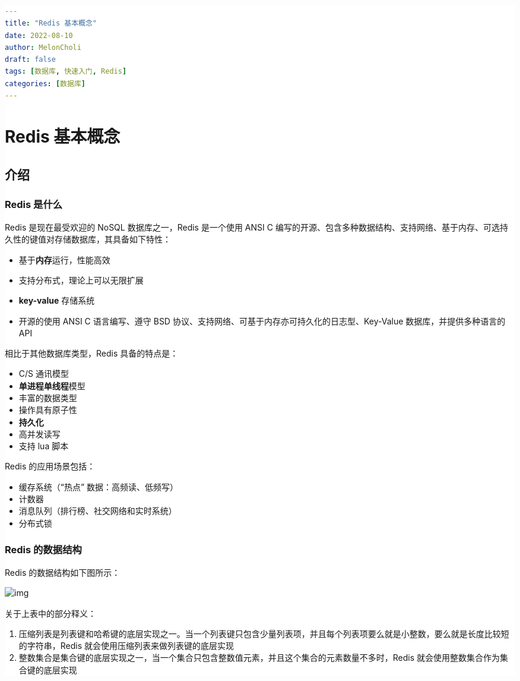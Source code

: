```yaml
---
title: "Redis 基本概念"
date: 2022-08-10
author: MelonCholi
draft: false
tags: [数据库, 快速入门, Redis]
categories: [数据库]
---
```


# Redis 基本概念

## 介绍

### Redis 是什么

Redis 是现在最受欢迎的 NoSQL 数据库之一，Redis 是一个使用 ANSI C 编写的开源、包含多种数据结构、支持网络、基于内存、可选持久性的键值对存储数据库，其具备如下特性：

- 基于**内存**运行，性能高效

- 支持分布式，理论上可以无限扩展
- **key-value** 存储系统
- 开源的使用 ANSI C 语言编写、遵守 BSD 协议、支持网络、可基于内存亦可持久化的日志型、Key-Value 数据库，并提供多种语言的 API

相比于其他数据库类型，Redis 具备的特点是：

- C/S 通讯模型
- **单进程单线程**模型
- 丰富的数据类型
- 操作具有原子性
- **持久化**
- 高并发读写
- 支持 lua 脚本

Redis 的应用场景包括：

- 缓存系统（“热点” 数据：高频读、低频写）
- 计数器
- 消息队列（排行榜、社交网络和实时系统）
- 分布式锁

### Redis 的数据结构

Redis 的数据结构如下图所示：

![img](https://markdown-1303167219.cos.ap-shanghai.myqcloud.com/139239-20191126141027346-984159572.png)

关于上表中的部分释义：

1. 压缩列表是列表键和哈希键的底层实现之一。当一个列表键只包含少量列表项，并且每个列表项要么就是小整数，要么就是长度比较短的字符串，Redis 就会使用压缩列表来做列表键的底层实现
2. 整数集合是集合键的底层实现之一，当一个集合只包含整数值元素，并且这个集合的元素数量不多时，Redis 就会使用整数集合作为集合键的底层实现
